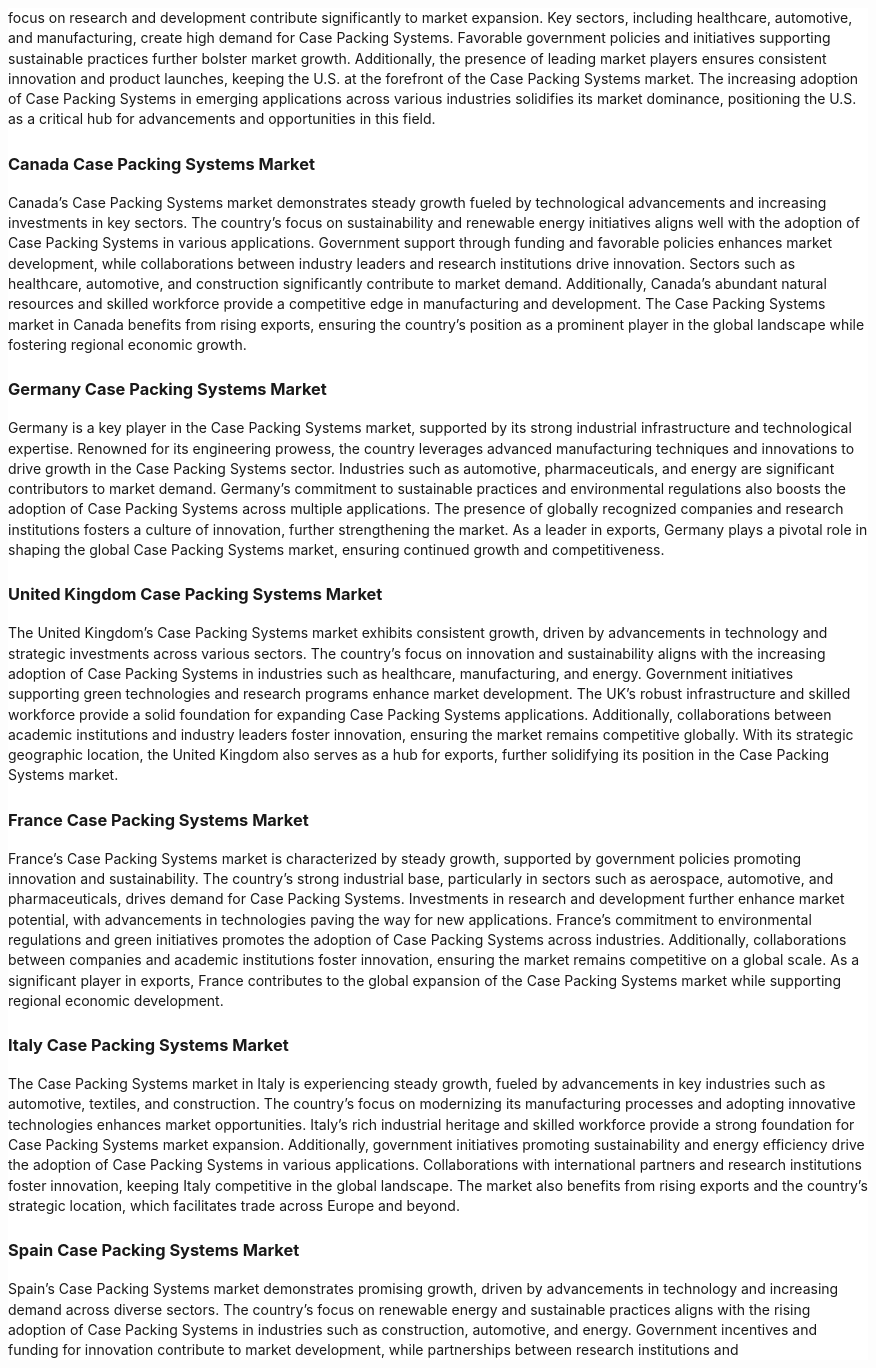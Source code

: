 focus on research and development contribute significantly to market expansion. Key sectors, including healthcare, automotive, and manufacturing, create high demand for Case Packing Systems. Favorable government policies and initiatives supporting sustainable practices further bolster market growth. Additionally, the presence of leading market players ensures consistent innovation and product launches, keeping the U.S. at the forefront of the Case Packing Systems market. The increasing adoption of Case Packing Systems in emerging applications across various industries solidifies its market dominance, positioning the U.S. as a critical hub for advancements and opportunities in this field.</p><h3>Canada Case Packing Systems Market</h3><p>Canada&rsquo;s Case Packing Systems market demonstrates steady growth fueled by technological advancements and increasing investments in key sectors. The country&rsquo;s focus on sustainability and renewable energy initiatives aligns well with the adoption of Case Packing Systems in various applications. Government support through funding and favorable policies enhances market development, while collaborations between industry leaders and research institutions drive innovation. Sectors such as healthcare, automotive, and construction significantly contribute to market demand. Additionally, Canada&rsquo;s abundant natural resources and skilled workforce provide a competitive edge in manufacturing and development. The Case Packing Systems market in Canada benefits from rising exports, ensuring the country&rsquo;s position as a prominent player in the global landscape while fostering regional economic growth.</p><h3>Germany Case Packing Systems Market</h3><p>Germany is a key player in the Case Packing Systems market, supported by its strong industrial infrastructure and technological expertise. Renowned for its engineering prowess, the country leverages advanced manufacturing techniques and innovations to drive growth in the Case Packing Systems sector. Industries such as automotive, pharmaceuticals, and energy are significant contributors to market demand. Germany&rsquo;s commitment to sustainable practices and environmental regulations also boosts the adoption of Case Packing Systems across multiple applications. The presence of globally recognized companies and research institutions fosters a culture of innovation, further strengthening the market. As a leader in exports, Germany plays a pivotal role in shaping the global Case Packing Systems market, ensuring continued growth and competitiveness.</p><h3>United Kingdom Case Packing Systems Market</h3><p>The United Kingdom&rsquo;s Case Packing Systems market exhibits consistent growth, driven by advancements in technology and strategic investments across various sectors. The country&rsquo;s focus on innovation and sustainability aligns with the increasing adoption of Case Packing Systems in industries such as healthcare, manufacturing, and energy. Government initiatives supporting green technologies and research programs enhance market development. The UK&rsquo;s robust infrastructure and skilled workforce provide a solid foundation for expanding Case Packing Systems applications. Additionally, collaborations between academic institutions and industry leaders foster innovation, ensuring the market remains competitive globally. With its strategic geographic location, the United Kingdom also serves as a hub for exports, further solidifying its position in the Case Packing Systems market.</p><h3>France Case Packing Systems Market</h3><p>France&rsquo;s Case Packing Systems market is characterized by steady growth, supported by government policies promoting innovation and sustainability. The country&rsquo;s strong industrial base, particularly in sectors such as aerospace, automotive, and pharmaceuticals, drives demand for Case Packing Systems. Investments in research and development further enhance market potential, with advancements in technologies paving the way for new applications. France&rsquo;s commitment to environmental regulations and green initiatives promotes the adoption of Case Packing Systems across industries. Additionally, collaborations between companies and academic institutions foster innovation, ensuring the market remains competitive on a global scale. As a significant player in exports, France contributes to the global expansion of the Case Packing Systems market while supporting regional economic development.</p><h3>Italy Case Packing Systems Market</h3><p>The Case Packing Systems market in Italy is experiencing steady growth, fueled by advancements in key industries such as automotive, textiles, and construction. The country&rsquo;s focus on modernizing its manufacturing processes and adopting innovative technologies enhances market opportunities. Italy&rsquo;s rich industrial heritage and skilled workforce provide a strong foundation for Case Packing Systems market expansion. Additionally, government initiatives promoting sustainability and energy efficiency drive the adoption of Case Packing Systems in various applications. Collaborations with international partners and research institutions foster innovation, keeping Italy competitive in the global landscape. The market also benefits from rising exports and the country&rsquo;s strategic location, which facilitates trade across Europe and beyond.</p><h3>Spain Case Packing Systems Market</h3><p>Spain&rsquo;s Case Packing Systems market demonstrates promising growth, driven by advancements in technology and increasing demand across diverse sectors. The country&rsquo;s focus on renewable energy and sustainable practices aligns with the rising adoption of Case Packing Systems in industries such as construction, automotive, and energy. Government incentives and funding for innovation contribute to market development, while partnerships between research institutions and